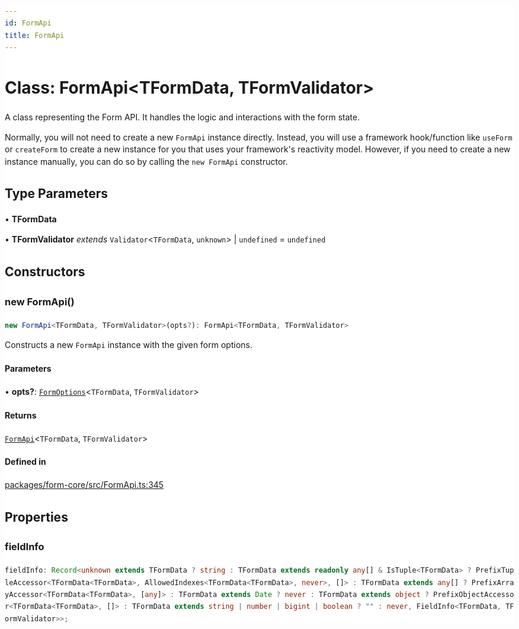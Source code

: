 ```yaml
---
id: FormApi
title: FormApi
---
```


# Class: FormApi\<TFormData, TFormValidator\>

A class representing the Form API. It handles the logic and interactions with the form state.

Normally, you will not need to create a new `FormApi` instance directly. Instead, you will use a framework
hook/function like `useForm` or `createForm` to create a new instance for you that uses your framework's reactivity model.
However, if you need to create a new instance manually, you can do so by calling the `new FormApi` constructor.

## Type Parameters

• **TFormData**

• **TFormValidator** *extends* `Validator`\<`TFormData`, `unknown`\> \| `undefined` = `undefined`

## Constructors

### new FormApi()

```ts
new FormApi<TFormData, TFormValidator>(opts?): FormApi<TFormData, TFormValidator>
```

Constructs a new `FormApi` instance with the given form options.

#### Parameters

• **opts?**: [`FormOptions`](FormOptions.md)\<`TFormData`, `TFormValidator`\>

#### Returns

[`FormApi`](FormApi.md)\<`TFormData`, `TFormValidator`\>

#### Defined in

[packages/form-core/src/FormApi.ts:345](https://github.com/TanStack/form/blob/a6313b7699753752ae30ff16c169e0b08c2369e8/packages/form-core/src/FormApi.ts#L345)

## Properties

### fieldInfo

```ts
fieldInfo: Record<unknown extends TFormData ? string : TFormData extends readonly any[] & IsTuple<TFormData> ? PrefixTupleAccessor<TFormData<TFormData>, AllowedIndexes<TFormData<TFormData>, never>, []> : TFormData extends any[] ? PrefixArrayAccessor<TFormData<TFormData>, [any]> : TFormData extends Date ? never : TFormData extends object ? PrefixObjectAccessor<TFormData<TFormData>, []> : TFormData extends string | number | bigint | boolean ? "" : never, FieldInfo<TFormData, TFormValidator>>;
```
